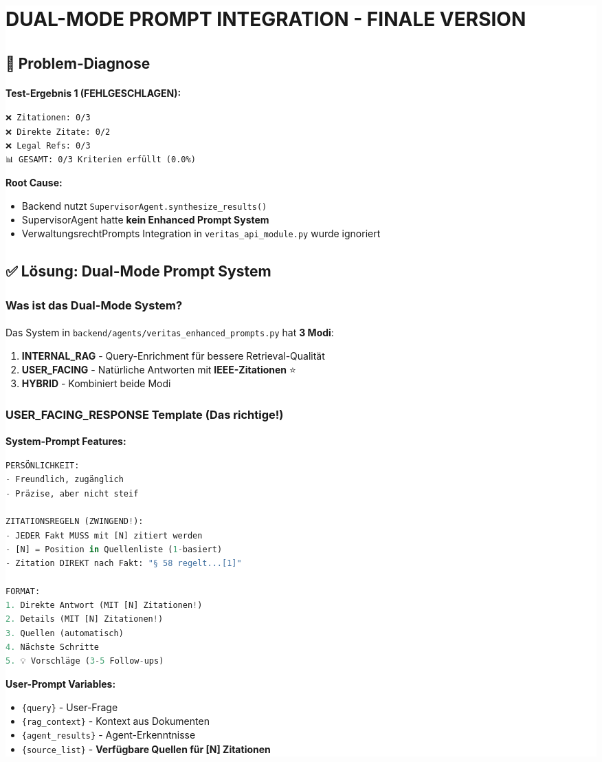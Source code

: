 # DUAL-MODE PROMPT INTEGRATION - FINALE VERSION

## 🎯 Problem-Diagnose

**Test-Ergebnis 1 (FEHLGESCHLAGEN):**
```
❌ Zitationen: 0/3
❌ Direkte Zitate: 0/2
❌ Legal Refs: 0/3
📊 GESAMT: 0/3 Kriterien erfüllt (0.0%)
```

**Root Cause:**
- Backend nutzt `SupervisorAgent.synthesize_results()`
- SupervisorAgent hatte **kein Enhanced Prompt System**
- VerwaltungsrechtPrompts Integration in `veritas_api_module.py` wurde ignoriert

## ✅ Lösung: Dual-Mode Prompt System

### Was ist das Dual-Mode System?

Das System in `backend/agents/veritas_enhanced_prompts.py` hat **3 Modi**:

1. **INTERNAL_RAG** - Query-Enrichment für bessere Retrieval-Qualität
2. **USER_FACING** - Natürliche Antworten mit **IEEE-Zitationen** ⭐
3. **HYBRID** - Kombiniert beide Modi

### USER_FACING_RESPONSE Template (Das richtige!)

**System-Prompt Features:**
```python
PERSÖNLICHKEIT:
- Freundlich, zugänglich
- Präzise, aber nicht steif

ZITATIONSREGELN (ZWINGEND!):
- JEDER Fakt MUSS mit [N] zitiert werden
- [N] = Position in Quellenliste (1-basiert)
- Zitation DIREKT nach Fakt: "§ 58 regelt...[1]"

FORMAT:
1. Direkte Antwort (MIT [N] Zitationen!)
2. Details (MIT [N] Zitationen!)
3. Quellen (automatisch)
4. Nächste Schritte
5. 💡 Vorschläge (3-5 Follow-ups)
```

**User-Prompt Variables:**
- `{query}` - User-Frage
- `{rag_context}` - Kontext aus Dokumenten
- `{agent_results}` - Agent-Erkenntnisse
- `{source_list}` - **Verfügbare Quellen für [N] Zitationen**
